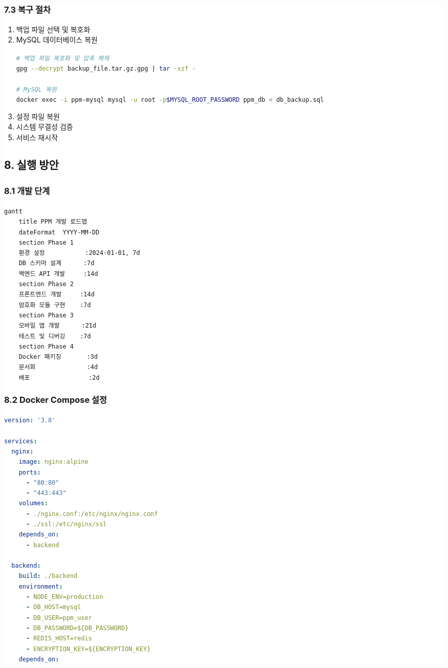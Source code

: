 ### 7.3 복구 절차
1. 백업 파일 선택 및 복호화
2. MySQL 데이터베이스 복원
   ```bash
   # 백업 파일 복호화 및 압축 해제
   gpg --decrypt backup_file.tar.gz.gpg | tar -xzf -
   
   # MySQL 복원
   docker exec -i ppm-mysql mysql -u root -p$MYSQL_ROOT_PASSWORD ppm_db < db_backup.sql
   ```
3. 설정 파일 복원
4. 시스템 무결성 검증
5. 서비스 재시작

## 8. 실행 방안

### 8.1 개발 단계
```mermaid
gantt
    title PPM 개발 로드맵
    dateFormat  YYYY-MM-DD
    section Phase 1
    환경 설정           :2024-01-01, 7d
    DB 스키마 설계      :7d
    백엔드 API 개발     :14d
    section Phase 2
    프론트엔드 개발     :14d
    암호화 모듈 구현    :7d
    section Phase 3
    모바일 앱 개발      :21d
    테스트 및 디버깅    :7d
    section Phase 4
    Docker 패키징       :3d
    문서화              :4d
    배포                :2d
```

### 8.2 Docker Compose 설정
```yaml
version: '3.8'

services:
  nginx:
    image: nginx:alpine
    ports:
      - "80:80"
      - "443:443"
    volumes:
      - ./nginx.conf:/etc/nginx/nginx.conf
      - ./ssl:/etc/nginx/ssl
    depends_on:
      - backend

  backend:
    build: ./backend
    environment:
      - NODE_ENV=production
      - DB_HOST=mysql
      - DB_USER=ppm_user
      - DB_PASSWORD=${DB_PASSWORD}
      - REDIS_HOST=redis
      - ENCRYPTION_KEY=${ENCRYPTION_KEY}
    depends_on:
```